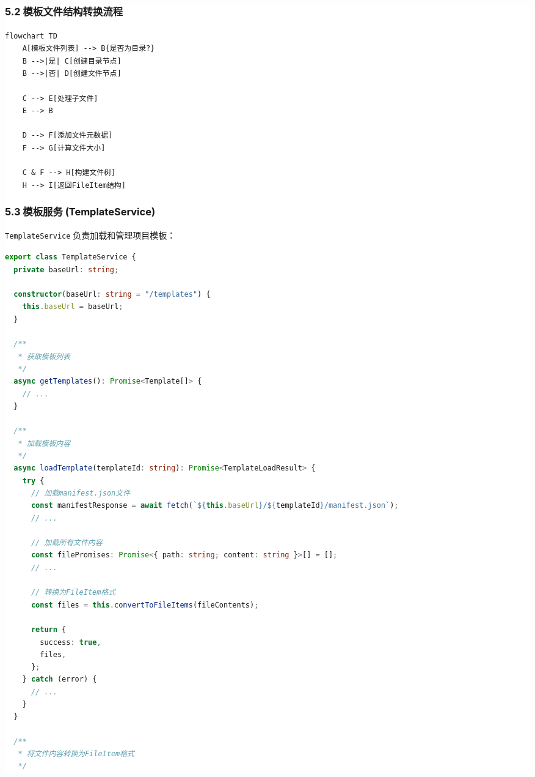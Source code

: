 ### 5.2 模板文件结构转换流程

```mermaid
flowchart TD
    A[模板文件列表] --> B{是否为目录?}
    B -->|是| C[创建目录节点]
    B -->|否| D[创建文件节点]

    C --> E[处理子文件]
    E --> B

    D --> F[添加文件元数据]
    F --> G[计算文件大小]

    C & F --> H[构建文件树]
    H --> I[返回FileItem结构]
```

### 5.3 模板服务 (TemplateService)

`TemplateService` 负责加载和管理项目模板：

```typescript
export class TemplateService {
  private baseUrl: string;

  constructor(baseUrl: string = "/templates") {
    this.baseUrl = baseUrl;
  }

  /**
   * 获取模板列表
   */
  async getTemplates(): Promise<Template[]> {
    // ...
  }

  /**
   * 加载模板内容
   */
  async loadTemplate(templateId: string): Promise<TemplateLoadResult> {
    try {
      // 加载manifest.json文件
      const manifestResponse = await fetch(`${this.baseUrl}/${templateId}/manifest.json`);
      // ...

      // 加载所有文件内容
      const filePromises: Promise<{ path: string; content: string }>[] = [];
      // ...

      // 转换为FileItem格式
      const files = this.convertToFileItems(fileContents);

      return {
        success: true,
        files,
      };
    } catch (error) {
      // ...
    }
  }

  /**
   * 将文件内容转换为FileItem格式
   */
```